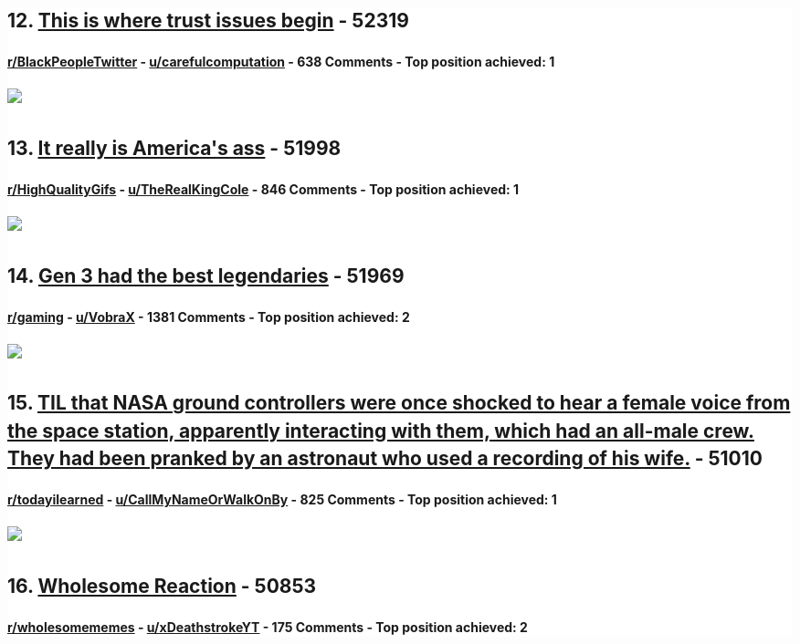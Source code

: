 ## 12. [This is where trust issues begin](http://reddit.com/r/BlackPeopleTwitter/comments/bpfjwu/this_is_where_trust_issues_begin/) - 52319
#### [r/BlackPeopleTwitter](http://reddit.com/r/BlackPeopleTwitter) - [u/carefulcomputation](http://reddit.com/u/carefulcomputation) - 638 Comments - Top position achieved: 1

<a href="https://i.redd.it/qmees6ot0my21.png"><img src="https://b.thumbs.redditmedia.com/0vG-fSTw3D7W_d8UVLK2SqbHBvv__JMUq2UvAKTqXsY.jpg"></img></a>

## 13. [It really is America's ass](http://reddit.com/r/HighQualityGifs/comments/bpca17/it_really_is_americas_ass/) - 51998
#### [r/HighQualityGifs](http://reddit.com/r/HighQualityGifs) - [u/TheRealKingCole](http://reddit.com/u/TheRealKingCole) - 846 Comments - Top position achieved: 1

<a href="https://i.imgur.com/ukxCIxi.gifv"><img src="https://b.thumbs.redditmedia.com/UIhAkcQz0IsCukgvrCXA-AdGaPjXmoXXaPTFYes6cqU.jpg"></img></a>

## 14. [Gen 3 had the best legendaries](http://reddit.com/r/gaming/comments/bpclzm/gen_3_had_the_best_legendaries/) - 51969
#### [r/gaming](http://reddit.com/r/gaming) - [u/VobraX](http://reddit.com/u/VobraX) - 1381 Comments - Top position achieved: 2

<a href="https://i.imgur.com/tXoYO6a.jpg"><img src="https://b.thumbs.redditmedia.com/8qkol_-zwDZb5_1XZiUYQ3xfuQLfVUeuml5O8XoNfZo.jpg"></img></a>

## 15. [TIL that NASA ground controllers were once shocked to hear a female voice from the space station, apparently interacting with them, which had an all-male crew. They had been pranked by an astronaut who used a recording of his wife.](http://reddit.com/r/todayilearned/comments/bpax12/til_that_nasa_ground_controllers_were_once/) - 51010
#### [r/todayilearned](http://reddit.com/r/todayilearned) - [u/CallMyNameOrWalkOnBy](http://reddit.com/u/CallMyNameOrWalkOnBy) - 825 Comments - Top position achieved: 1

<a href="https://en.wikipedia.org/wiki/Owen_Garriott#The_Skylab_%22stowaway%22_prank"><img src="https://b.thumbs.redditmedia.com/f7LvB4QNAJIAdBjCOM2cfAXWOSPFATRM9VAa0Zc9MLk.jpg"></img></a>

## 16. [Wholesome Reaction](http://reddit.com/r/wholesomememes/comments/bpdq9e/wholesome_reaction/) - 50853
#### [r/wholesomememes](http://reddit.com/r/wholesomememes) - [u/xDeathstrokeYT](http://reddit.com/u/xDeathstrokeYT) - 175 Comments - Top position achieved: 2
